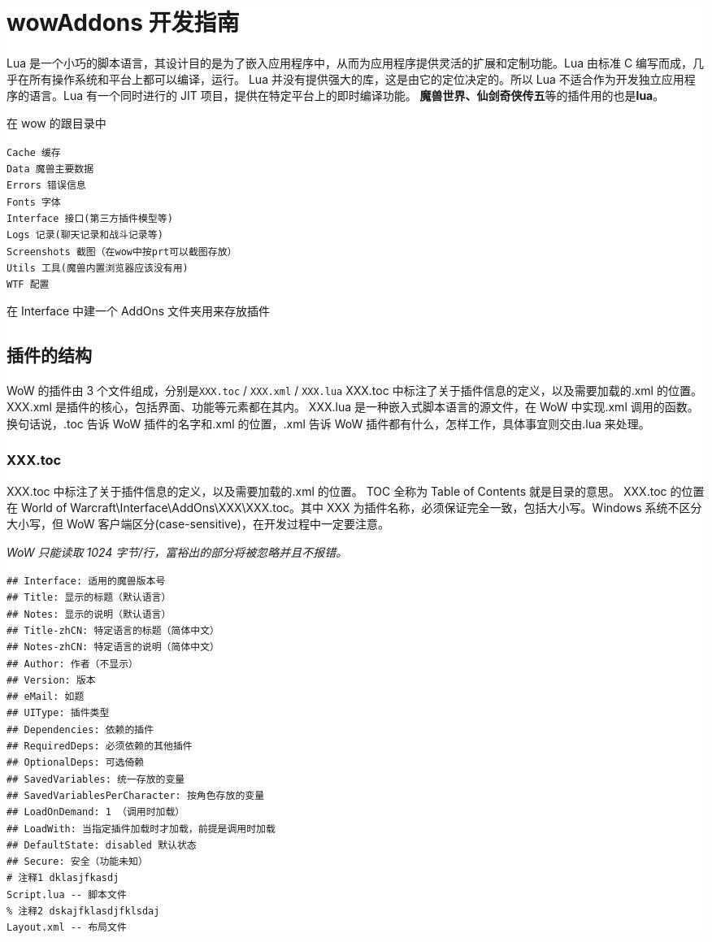 # wowAddons 开发指南

Lua 是一个小巧的脚本语言，其设计目的是为了嵌入应用程序中，从而为应用程序提供灵活的扩展和定制功能。Lua 由标准 C 编写而成，几乎在所有操作系统和平台上都可以编译，运行。 Lua 并没有提供强大的库，这是由它的定位决定的。所以 Lua 不适合作为开发独立应用程序的语言。Lua 有一个同时进行的 JIT 项目，提供在特定平台上的即时编译功能。
**魔兽世界、仙剑奇侠传五**等的插件用的也是**lua**。

在 wow 的跟目录中

```
Cache 缓存
Data 魔兽主要数据
Errors 错误信息
Fonts 字体
Interface 接口(第三方插件模型等)
Logs 记录(聊天记录和战斗记录等)
Screenshots 截图（在wow中按prt可以截图存放）
Utils 工具(魔兽内置浏览器应该没有用)
WTF 配置
```

在 Interface 中建一个 AddOns 文件夹用来存放插件

## 插件的结构

WoW 的插件由 3 个文件组成，分别是`XXX.toc` / `XXX.xml` / `XXX.lua`
XXX.toc 中标注了关于插件信息的定义，以及需要加载的.xml 的位置。
XXX.xml 是插件的核心，包括界面、功能等元素都在其内。
XXX.lua 是一种嵌入式脚本语言的源文件，在 WoW 中实现.xml 调用的函数。
换句话说，.toc 告诉 WoW 插件的名字和.xml 的位置，.xml 告诉 WoW 插件都有什么，怎样工作，具体事宜则交由.lua 来处理。

### XXX.toc

XXX.toc 中标注了关于插件信息的定义，以及需要加载的.xml 的位置。
TOC 全称为 Table of Contents 就是目录的意思。
XXX.toc 的位置在 World of Warcraft\Interface\AddOns\XXX\XXX.toc。其中 XXX 为插件名称，必须保证完全一致，包括大小写。Windows 系统不区分大小写，但 WoW 客户端区分(case-sensitive)，在开发过程中一定要注意。

_WoW 只能读取 1024 字节/行，富裕出的部分将被忽略并且不报错。_

```
## Interface: 适用的魔兽版本号
## Title: 显示的标题（默认语言）
## Notes: 显示的说明（默认语言）
## Title-zhCN: 特定语言的标题（简体中文）
## Notes-zhCN: 特定语言的说明（简体中文）
## Author: 作者（不显示）
## Version: 版本
## eMail: 如题
## UIType: 插件类型
## Dependencies: 依赖的插件
## RequiredDeps: 必须依赖的其他插件
## OptionalDeps: 可选倚赖
## SavedVariables: 统一存放的变量
## SavedVariablesPerCharacter: 按角色存放的变量
## LoadOnDemand: 1 （调用时加载）
## LoadWith: 当指定插件加载时才加载，前提是调用时加载
## DefaultState: disabled 默认状态
## Secure: 安全（功能未知）
# 注释1 dklasjfkasdj
Script.lua -- 脚本文件
% 注释2 dskajfklasdjfklsdaj
Layout.xml -- 布局文件
```
